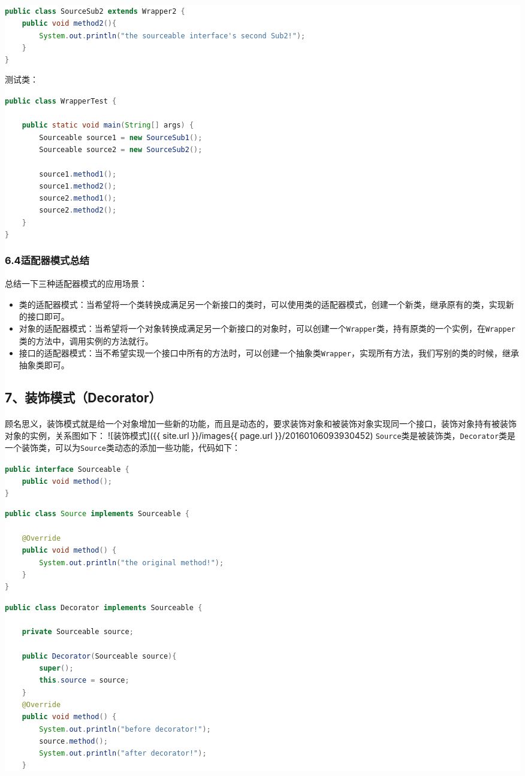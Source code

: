 ```java
```
```java
public class SourceSub2 extends Wrapper2 {
	public void method2(){
		System.out.println("the sourceable interface's second Sub2!");
	}
}
```
测试类：
```java
public class WrapperTest {

	public static void main(String[] args) {
		Sourceable source1 = new SourceSub1();
		Sourceable source2 = new SourceSub2();
		
		source1.method1();
		source1.method2();
		source2.method1();
		source2.method2();
	}
}
```

### 6.4适配器模式总结
总结一下三种适配器模式的应用场景：

+ 类的适配器模式：当希望将一个类转换成满足另一个新接口的类时，可以使用类的适配器模式，创建一个新类，继承原有的类，实现新的接口即可。
+ 对象的适配器模式：当希望将一个对象转换成满足另一个新接口的对象时，可以创建一个`Wrapper`类，持有原类的一个实例，在`Wrapper`类的方法中，调用实例的方法就行。
+ 接口的适配器模式：当不希望实现一个接口中所有的方法时，可以创建一个抽象类`Wrapper`，实现所有方法，我们写别的类的时候，继承抽象类即可。

## 7、装饰模式（Decorator）
顾名思义，装饰模式就是给一个对象增加一些新的功能，而且是动态的，要求装饰对象和被装饰对象实现同一个接口，装饰对象持有被装饰对象的实例，关系图如下：
![装饰模式]({{ site.url }}/images{{ page.url }}/20160106093930452)
`Source`类是被装饰类，`Decorator`类是一个装饰类，可以为`Source`类动态的添加一些功能，代码如下：
```java
public interface Sourceable {
	public void method();
}
```
```java
public class Source implements Sourceable {

	@Override
	public void method() {
		System.out.println("the original method!");
	}
}
```
```java
public class Decorator implements Sourceable {

	private Sourceable source;
	
	public Decorator(Sourceable source){
		super();
		this.source = source;
	}
	@Override
	public void method() {
		System.out.println("before decorator!");
		source.method();
		System.out.println("after decorator!");
	}
```